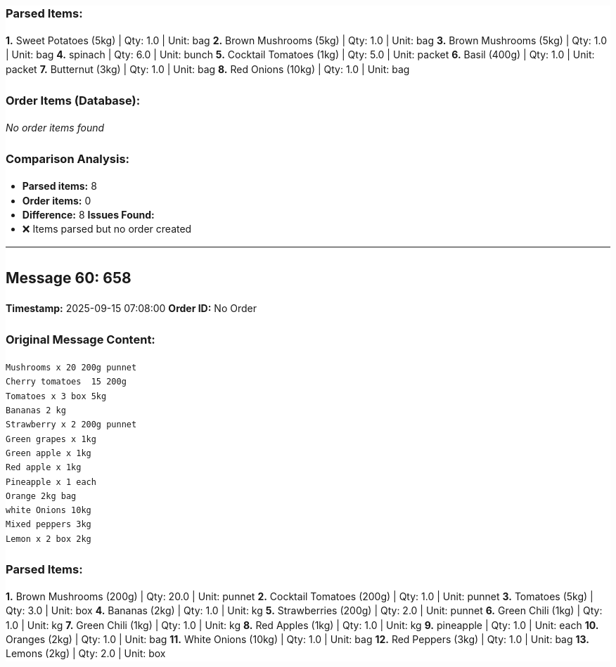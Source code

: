 ### Parsed Items:
**1.** Sweet Potatoes (5kg) | Qty: 1.0 | Unit: bag
**2.** Brown Mushrooms (5kg) | Qty: 1.0 | Unit: bag
**3.** Brown Mushrooms (5kg) | Qty: 1.0 | Unit: bag
**4.** spinach | Qty: 6.0 | Unit: bunch
**5.** Cocktail Tomatoes (1kg) | Qty: 5.0 | Unit: packet
**6.** Basil (400g) | Qty: 1.0 | Unit: packet
**7.** Butternut (3kg) | Qty: 1.0 | Unit: bag
**8.** Red Onions (10kg) | Qty: 1.0 | Unit: bag

### Order Items (Database):
*No order items found*

### Comparison Analysis:
- **Parsed items:** 8
- **Order items:** 0
- **Difference:** 8
**Issues Found:**
- ❌ Items parsed but no order created

---

## Message 60: 658
**Timestamp:** 2025-09-15 07:08:00
**Order ID:** No Order

### Original Message Content:
```
Mushrooms x 20 200g punnet
Cherry tomatoes  15 200g 
Tomatoes x 3 box 5kg
Bananas 2 kg 
Strawberry x 2 200g punnet
Green grapes x 1kg
Green apple x 1kg
Red apple x 1kg
Pineapple x 1 each
Orange 2kg bag
white Onions 10kg 
Mixed peppers 3kg 
Lemon x 2 box 2kg
```

### Parsed Items:
**1.** Brown Mushrooms (200g) | Qty: 20.0 | Unit: punnet
**2.** Cocktail Tomatoes (200g) | Qty: 1.0 | Unit: punnet
**3.** Tomatoes (5kg) | Qty: 3.0 | Unit: box
**4.** Bananas (2kg) | Qty: 1.0 | Unit: kg
**5.** Strawberries (200g) | Qty: 2.0 | Unit: punnet
**6.** Green Chili (1kg) | Qty: 1.0 | Unit: kg
**7.** Green Chili (1kg) | Qty: 1.0 | Unit: kg
**8.** Red Apples (1kg) | Qty: 1.0 | Unit: kg
**9.** pineapple | Qty: 1.0 | Unit: each
**10.** Oranges (2kg) | Qty: 1.0 | Unit: bag
**11.** White Onions (10kg) | Qty: 1.0 | Unit: bag
**12.** Red Peppers (3kg) | Qty: 1.0 | Unit: bag
**13.** Lemons (2kg) | Qty: 2.0 | Unit: box
